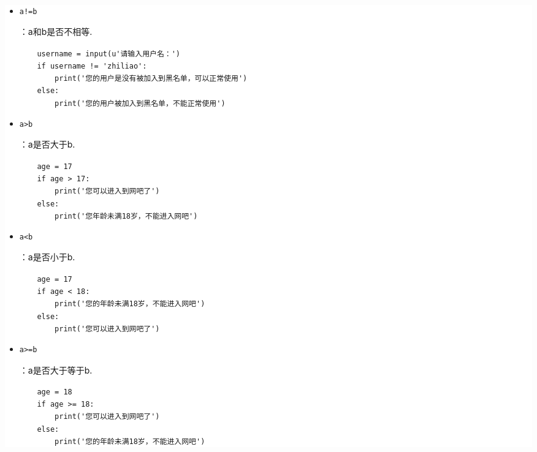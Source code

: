    - ```
     a!=b
     ```

     ：a和b是否不相等.

     ```
         username = input(u'请输入用户名：')
         if username != 'zhiliao':
             print('您的用户是没有被加入到黑名单，可以正常使用')
         else:
             print('您的用户被加入到黑名单，不能正常使用')
     ```

   - ```
     a>b
     ```

     ：a是否大于b.

     ```
         age = 17
         if age > 17:
             print('您可以进入到网吧了')
         else:
             print('您年龄未满18岁，不能进入网吧')
     ```

   - ```
     a<b
     ```

     ：a是否小于b.

     ```
         age = 17
         if age < 18:
             print('您的年龄未满18岁，不能进入网吧')
         else:
             print('您可以进入到网吧了')
     ```

   - ```
     a>=b
     ```

     ：a是否大于等于b.

     ```
         age = 18
         if age >= 18:
             print('您可以进入到网吧了')
         else:
             print('您的年龄未满18岁，不能进入网吧')
     ```
